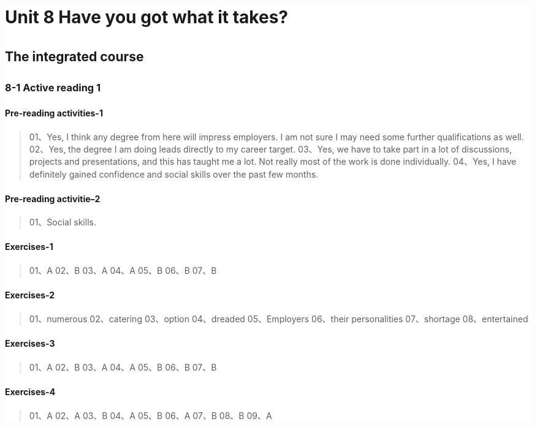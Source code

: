 ﻿# Unit 8 Have you got what it takes?

## The integrated course

### 8-1 Active reading 1 

#### Pre-reading activities-1

> 01、Yes, I think any degree from here will impress employers. I am not sure I may need some further qualifications as well.
> 02、Yes, the degree I am doing leads directly to my career target.
> 03、Yes, we have to take part in a lot of discussions, projects and presentations, and this has taught me a lot. Not really most of the work is done individually.
> 04、Yes, I have definitely gained confidence and social skills over the past few months.

#### Pre-reading activitie–2

> 01、Social skills.

#### Exercises-1

> 01、A
>  02、B
>  03、A
> 04、A
> 05、B
> 06、B
 > 07、B 

#### Exercises-2

>01、numerous
>   02、catering
>   03、option
> 04、dreaded
> 05、Employers
> 06、their personalities
> 07、shortage
> 08、entertained

#### Exercises-3 

> 01、A
> 02、B
> 03、A
> 04、A
> 05、B
> 06、B
> 07、B

#### Exercises-4

> 01、A
>  02、A
>  03、B
> 04、A
> 05、B
> 06、A
> 07、B
> 08、B
> 09、A
